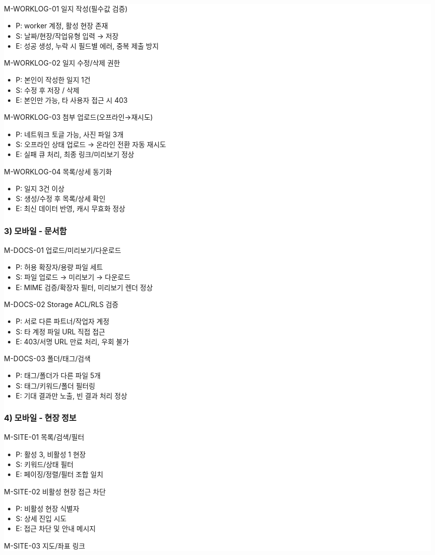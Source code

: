 M-WORKLOG-01 일지 작성(필수값 검증)

- P: worker 계정, 활성 현장 존재
- S: 날짜/현장/작업유형 입력 → 저장
- E: 성공 생성, 누락 시 필드별 에러, 중복 제출 방지

M-WORKLOG-02 일지 수정/삭제 권한

- P: 본인이 작성한 일지 1건
- S: 수정 후 저장 / 삭제
- E: 본인만 가능, 타 사용자 접근 시 403

M-WORKLOG-03 첨부 업로드(오프라인→재시도)

- P: 네트워크 토글 가능, 사진 파일 3개
- S: 오프라인 상태 업로드 → 온라인 전환 자동 재시도
- E: 실패 큐 처리, 최종 링크/미리보기 정상

M-WORKLOG-04 목록/상세 동기화

- P: 일지 3건 이상
- S: 생성/수정 후 목록/상세 확인
- E: 최신 데이터 반영, 캐시 무효화 정상

### 3) 모바일 - 문서함

M-DOCS-01 업로드/미리보기/다운로드

- P: 허용 확장자/용량 파일 세트
- S: 파일 업로드 → 미리보기 → 다운로드
- E: MIME 검증/확장자 필터, 미리보기 렌더 정상

M-DOCS-02 Storage ACL/RLS 검증

- P: 서로 다른 파트너/작업자 계정
- S: 타 계정 파일 URL 직접 접근
- E: 403/서명 URL 만료 처리, 우회 불가

M-DOCS-03 폴더/태그/검색

- P: 태그/폴더가 다른 파일 5개
- S: 태그/키워드/폴더 필터링
- E: 기대 결과만 노출, 빈 결과 처리 정상

### 4) 모바일 - 현장 정보

M-SITE-01 목록/검색/필터

- P: 활성 3, 비활성 1 현장
- S: 키워드/상태 필터
- E: 페이징/정렬/필터 조합 일치

M-SITE-02 비활성 현장 접근 차단

- P: 비활성 현장 식별자
- S: 상세 진입 시도
- E: 접근 차단 및 안내 메시지

M-SITE-03 지도/좌표 링크
